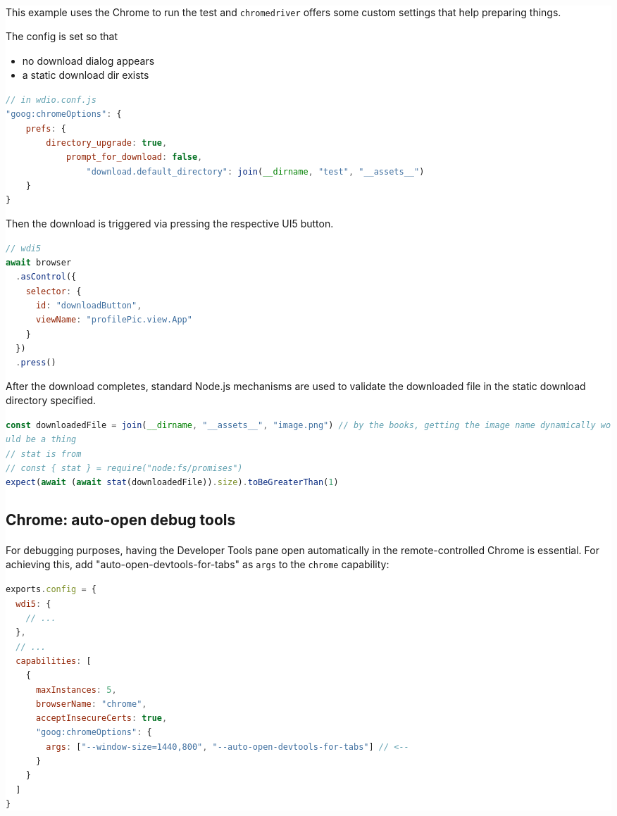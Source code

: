 This example uses the Chrome to run the test and `chromedriver` offers some custom settings that help preparing things.

The config is set so that

- no download dialog appears
- a static download dir exists

```javascript
// in wdio.conf.js
"goog:chromeOptions": {
    prefs: {
        directory_upgrade: true,
            prompt_for_download: false,
                "download.default_directory": join(__dirname, "test", "__assets__")
    }
}
```

Then the download is triggered via pressing the respective UI5 button.

```javascript
// wdi5
await browser
  .asControl({
    selector: {
      id: "downloadButton",
      viewName: "profilePic.view.App"
    }
  })
  .press()
```

After the download completes, standard Node.js mechanisms are used to validate the downloaded file in the static download directory specified.

```javascript
const downloadedFile = join(__dirname, "__assets__", "image.png") // by the books, getting the image name dynamically would be a thing
// stat is from
// const { stat } = require("node:fs/promises")
expect(await (await stat(downloadedFile)).size).toBeGreaterThan(1)
```

## Chrome: auto-open debug tools

For debugging purposes, having the Developer Tools pane open automatically in the remote-controlled Chrome is essential.
For achieving this, add "auto-open-devtools-for-tabs" as `args` to the `chrome` capability:

```js
exports.config = {
  wdi5: {
    // ...
  },
  // ...
  capabilities: [
    {
      maxInstances: 5,
      browserName: "chrome",
      acceptInsecureCerts: true,
      "goog:chromeOptions": {
        args: ["--window-size=1440,800", "--auto-open-devtools-for-tabs"] // <--
      }
    }
  ]
}
```

